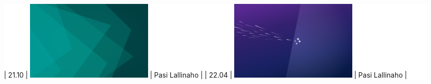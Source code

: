 | 21.10   | <img src="PNG/xubuntu-impish.png" height="150" /> | Pasi Lallinaho |
| 22.04   | <img src="PNG/xubuntu-jammy.png" height="150" /> | Pasi Lallinaho |